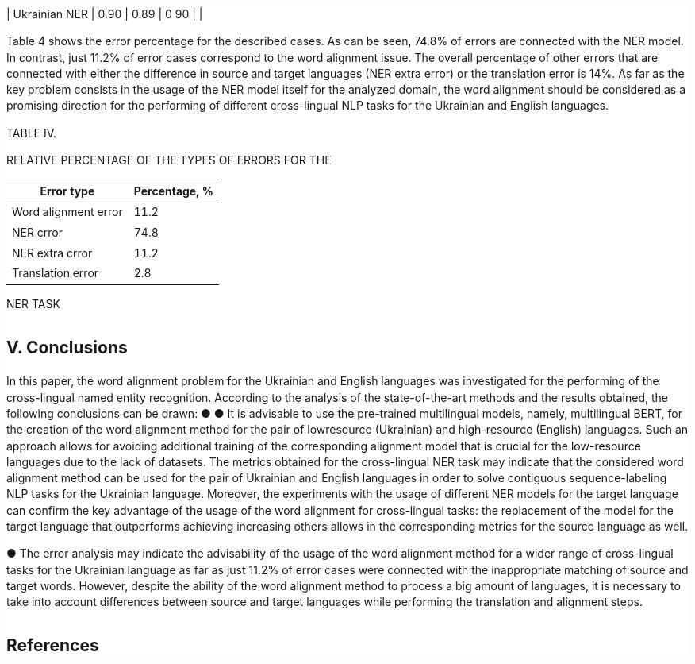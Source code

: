 | Ukrainian NER  | 0.90                | 0.89       | 0 90       |      |

Table 4 shows the error percentage for the described cases. As can be seen, 74.8% of errors are connected with the NER model. In contrast, just 11.2% of error cases correspond to the word alignment issue. The overall percentage of other errors that are connected with either the difference in source and target languages (NER extra error) or the translation error is 14%. As far as the key problem consists in the usage of the NER model itself for the analyzed domain, the word alignment should be considered as a promising direction for the performing of different cross-lingual NLP tasks for the Ukrainian and English languages.

TABLE IV.

RELATIVE PERCENTAGE OF THE TYPES OF ERRORS FOR THE

| Error type           | Percentage, %   |
|----------------------|-----------------|
| Word alignment error | 11.2            |
| NER crror            | 74.8            |
| NER extra crror      | 11.2            |
| Translation error    | 2.8             |

NER TASK

## V. Conclusions

In this paper, the word alignment problem for the Ukrainian and English languages was investigated for the performing of the cross-lingual named entity recognition. According to the analysis of the state-of-the-art methods and the results obtained, the following conclusions can be drawn:
●
●
It is advisable to use the pre-trained multilingual models, namely, multilingual BERT, for the creation of the word alignment method for the pair of lowresource (Ukrainian) and high-resource (English)
languages. Such an approach allows for avoiding additional training of the corresponding alignment model that is crucial for the low-resource languages due to the lack of datasets. The metrics obtained for the cross-lingual NER task may indicate that the considered word alignment method can be used for the pair of Ukrainian and English languages in order to solve contiguous sequence-labeling NLP tasks for the Ukrainian language. Moreover, the experiments with the usage of different NER models for the target language can confirm the key advantage of the usage of the word alignment for cross-lingual tasks: the replacement of the model for the target language that outperforms achieving increasing others allows in the corresponding metrics for the source language as well.

●
The error analysis may indicate the advisability of the usage of the word alignment method for a wider range of cross-lingual tasks for the Ukrainian language as far as just 11.2% of error cases were connected with the inappropriate matching of source and target words. However, despite the ability of the word alignment method to process a big amount of languages, it is necessary to take into account differences between source and target languages while performing the translation and alignment steps.

## References
